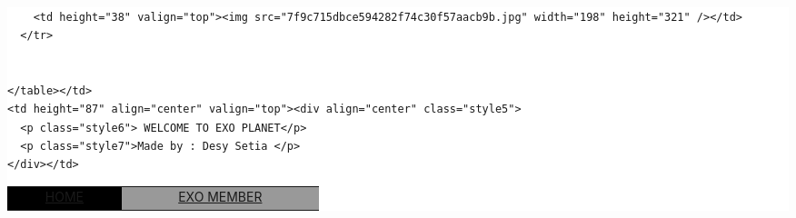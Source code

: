         <td height="38" valign="top"><img src="7f9c715dbce594282f74c30f57aacb9b.jpg" width="198" height="321" /></td>
      </tr>
      
      
    </table></td>
    <td height="87" align="center" valign="top"><div align="center" class="style5">
      <p class="style6"> WELCOME TO EXO PLANET</p>
      <p class="style7">Made by : Desy Setia </p>
    </div></td>
  </tr>
  <tr>
    <td align="center" valign="top"><div align="left">
      <table width="100%" border="0" cellspacing="2" cellpadding="2">
        <tr>
          <td width="18%" align="center" valign="top" bordercolor="#666666" bgcolor="#000000"><a href="Website.html" target="_self">HOME</a></td>
          <td width="31%" align="center" valign="top" bordercolor="#666666" bgcolor="#999999"><a href="EXO MEMBER.html" target="_self">EXO MEMBER </a></td>